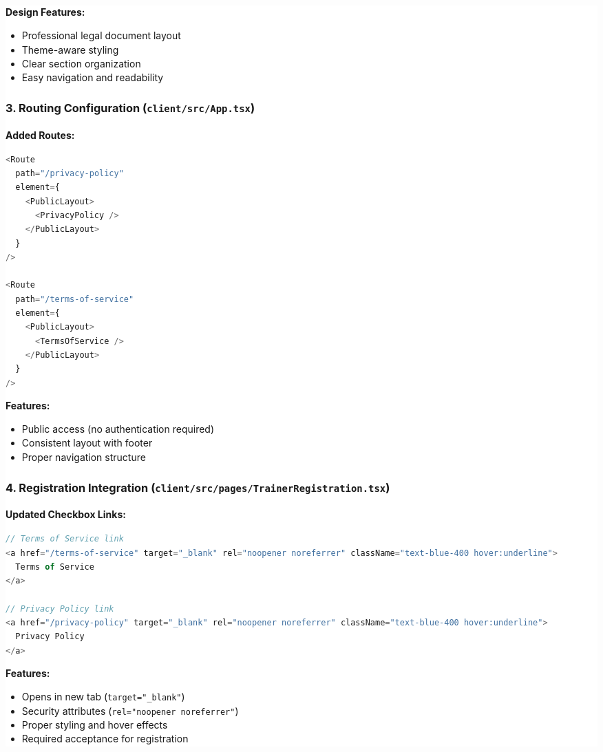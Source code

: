 **Design Features:**
- Professional legal document layout
- Theme-aware styling
- Clear section organization
- Easy navigation and readability

### 3. Routing Configuration (`client/src/App.tsx`)

**Added Routes:**
```typescript
<Route
  path="/privacy-policy"
  element={
    <PublicLayout>
      <PrivacyPolicy />
    </PublicLayout>
  }
/>

<Route
  path="/terms-of-service"
  element={
    <PublicLayout>
      <TermsOfService />
    </PublicLayout>
  }
/>
```

**Features:**
- Public access (no authentication required)
- Consistent layout with footer
- Proper navigation structure

### 4. Registration Integration (`client/src/pages/TrainerRegistration.tsx`)

**Updated Checkbox Links:**
```typescript
// Terms of Service link
<a href="/terms-of-service" target="_blank" rel="noopener noreferrer" className="text-blue-400 hover:underline">
  Terms of Service
</a>

// Privacy Policy link
<a href="/privacy-policy" target="_blank" rel="noopener noreferrer" className="text-blue-400 hover:underline">
  Privacy Policy
</a>
```

**Features:**
- Opens in new tab (`target="_blank"`)
- Security attributes (`rel="noopener noreferrer"`)
- Proper styling and hover effects
- Required acceptance for registration
